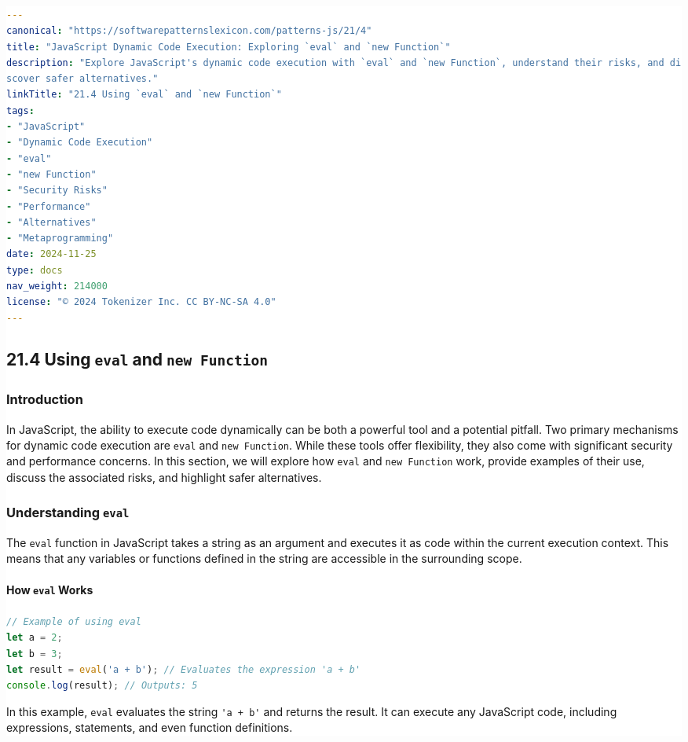 ```yaml
---
canonical: "https://softwarepatternslexicon.com/patterns-js/21/4"
title: "JavaScript Dynamic Code Execution: Exploring `eval` and `new Function`"
description: "Explore JavaScript's dynamic code execution with `eval` and `new Function`, understand their risks, and discover safer alternatives."
linkTitle: "21.4 Using `eval` and `new Function`"
tags:
- "JavaScript"
- "Dynamic Code Execution"
- "eval"
- "new Function"
- "Security Risks"
- "Performance"
- "Alternatives"
- "Metaprogramming"
date: 2024-11-25
type: docs
nav_weight: 214000
license: "© 2024 Tokenizer Inc. CC BY-NC-SA 4.0"
---
```


## 21.4 Using `eval` and `new Function`

### Introduction

In JavaScript, the ability to execute code dynamically can be both a powerful tool and a potential pitfall. Two primary mechanisms for dynamic code execution are `eval` and `new Function`. While these tools offer flexibility, they also come with significant security and performance concerns. In this section, we will explore how `eval` and `new Function` work, provide examples of their use, discuss the associated risks, and highlight safer alternatives.

### Understanding `eval`

The `eval` function in JavaScript takes a string as an argument and executes it as code within the current execution context. This means that any variables or functions defined in the string are accessible in the surrounding scope.

#### How `eval` Works

```javascript
// Example of using eval
let a = 2;
let b = 3;
let result = eval('a + b'); // Evaluates the expression 'a + b'
console.log(result); // Outputs: 5
```

In this example, `eval` evaluates the string `'a + b'` and returns the result. It can execute any JavaScript code, including expressions, statements, and even function definitions.
